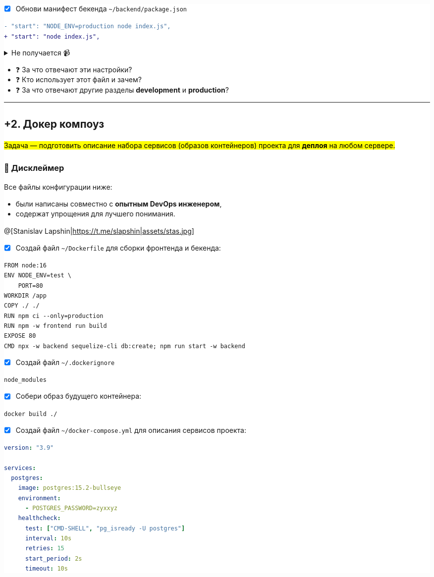 - [x] Обнови манифест бекенда `~/backend/package.json`

```diff
- "start": "NODE_ENV=production node index.js",
+ "start": "node index.js",
```

<details><summary>Не получается 📹</summary></details>

* ❓ За что отвечают эти настройки?
* ❓ Кто использует этот файл и зачем?
* ❓ За что отвечают другие разделы **development** и **production**?

***

## +2. Докер компоуз

<mark>Задача — подготовить описание набора сервисов (образов контейнеров) проекта для **деплоя** на любом сервере.</mark>

### 🤝 Дисклеймер

Все файлы конфигурации ниже:
* были написаны совместно с **опытным DevOps инженером**,
* содержат упрощения для лучшего понимания.

@[Stanislav Lapshin|https://t.me/slapshin|assets/stas.jpg]

- [x] Создай файл `~/Dockerfile` для сборки фронтенда и бекенда:

```text
FROM node:16
ENV NODE_ENV=test \
    PORT=80
WORKDIR /app
COPY ./ ./
RUN npm ci --only=production
RUN npm -w frontend run build
EXPOSE 80
CMD npx -w backend sequelize-cli db:create; npm run start -w backend
```

- [x] Создай файл `~/.dockerignore`

```text
node_modules
```

- [x] Собери образ будущего контейнера:

```bash
docker build ./
```

- [x] Создай файл `~/docker-compose.yml` для описания сервисов проекта:

```yaml
version: "3.9"

services:
  postgres:
    image: postgres:15.2-bullseye
    environment:
      - POSTGRES_PASSWORD=zyxxyz
    healthcheck:
      test: ["CMD-SHELL", "pg_isready -U postgres"]
      interval: 10s
      retries: 15
      start_period: 2s
      timeout: 10s

```